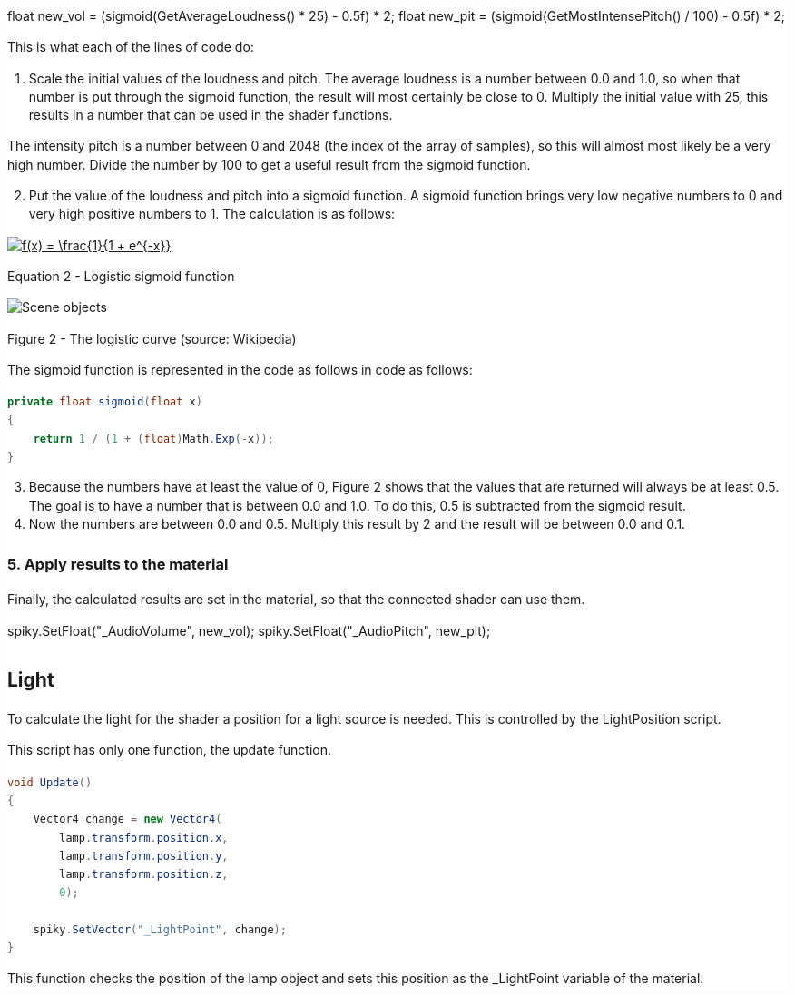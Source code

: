 float new_vol = (sigmoid(GetAverageLoudness() * 25) - 0.5f) * 2;
float new_pit = (sigmoid(GetMostIntensePitch() / 100) - 0.5f) * 2;

This is what each of the lines of code do:

1.  Scale the initial values of the loudness and pitch. The average loudness is a number between 0.0 and 1.0, so when that number is put through the sigmoid function, the result will most certainly be close to 0. Multiply the initial value with 25, this results in a number that can be used in the shader functions.

The intensity pitch is a number between 0 and 2048 (the index of the array of samples), so this will almost most likely be a very high number. Divide the number by 100 to get a useful result from the sigmoid function.

2.  Put the value of the loudness and pitch into a sigmoid function. A sigmoid function brings very low negative numbers to 0 and very high positive numbers to 1. The calculation is as follows:

[![](https://latex.codecogs.com/gif.latex?f(x)&space;=&space;\frac{1}{1&space;+&space;e^{-x}} "f(x) = \frac{1}{1 + e^{-x}}")](https://www.codecogs.com/eqnedit.php?latex=f(x)&space;=&space;\frac{1}{1&space;+&space;e^{-x}})

Equation 2 - Logistic sigmoid function

![Scene objects](https://basvanrossem.com/assets/img/projects/ball-of-sound/logistic-curve.png)

Figure 2 - The logistic curve (source: Wikipedia)

The sigmoid function is represented in the code as follows in code as follows:
```c#
private float sigmoid(float x)
{
    return 1 / (1 + (float)Math.Exp(-x));
}
```
3.  Because the numbers have at least the value of 0, Figure 2 shows that the values that are returned will always be at least 0.5. The goal is to have a number that is between 0.0 and 1.0. To do this, 0.5 is subtracted from the sigmoid result.
4.  Now the numbers are between 0.0 and 0.5. Multiply this result by 2 and the result will be between 0.0 and 0.1.

### 5. Apply results to the material

Finally, the calculated results are set in the material, so that the connected shader can use them.

spiky.SetFloat("_AudioVolume", new_vol);
spiky.SetFloat("_AudioPitch", new_pit);

## Light

To calculate the light for the shader a position for a light source is needed. This is controlled by the  LightPosition  script.

This script has only one function, the update function.
```c#
void Update()
{
    Vector4 change = new Vector4(
        lamp.transform.position.x,
        lamp.transform.position.y,
        lamp.transform.position.z,
        0);
    
    spiky.SetVector("_LightPoint", change);
}
```
This function checks the position of the lamp object and sets this position as the  _LightPoint  variable of the material.
